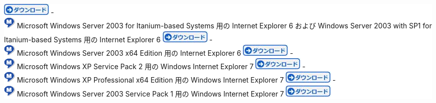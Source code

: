 <td style="border:1px solid black;"><a href="http://www.microsoft.com/downloads/details.aspx?familyid=c6bcbe07-39c1-4705-a10d-019da3f997e5&amp;displaylang=ja"><img src="../../images/Dn610140.dl_arrow(ja-JP,Security.10).jpg" /></a></td>
<td style="border:1px solid black;">-<br />
</td>
<td style="border:1px solid black;"><img src="../../images/Dn610140.mu_s(ja-JP,Security.10).gif" /></td>
</tr>
<tr class="even">
<td style="border:1px solid black;">Microsoft Windows Server 2003 for Itanium-based Systems 用の Internet Explorer 6 および Windows Server 2003 with SP1 for Itanium-based Systems 用の Internet Explorer 6</td>
<td style="border:1px solid black;"><a href="http://www.microsoft.com/downloads/details.aspx?familyid=6476a14b-0d00-4f55-a438-e140e9d26849&amp;displaylang=ja"><img src="../../images/Dn610140.dl_arrow(ja-JP,Security.10).jpg" /></a></td>
<td style="border:1px solid black;">-<br />
</td>
<td style="border:1px solid black;"><img src="../../images/Dn610140.mu_s(ja-JP,Security.10).gif" /></td>
</tr>
<tr class="odd">
<td style="border:1px solid black;">Microsoft Windows Server 2003 x64 Edition 用の Internet Explorer 6</td>
<td style="border:1px solid black;"><a href="http://www.microsoft.com/downloads/details.aspx?familyid=c18db204-0f2c-4dd4-b29c-0938ff1bfd7b&amp;displaylang=ja"><img src="../../images/Dn610140.dl_arrow(ja-JP,Security.10).jpg" /></a></td>
<td style="border:1px solid black;">-<br />
</td>
<td style="border:1px solid black;"><img src="../../images/Dn610140.mu_s(ja-JP,Security.10).gif" /></td>
</tr>
<tr class="even">
<td style="border:1px solid black;">Microsoft Windows XP Service Pack 2 用の Windows Internet Explorer 7</td>
<td style="border:1px solid black;"><a href="http://www.microsoft.com/downloads/details.aspx?familyid=ee851efd-2caf-41ce-a423-e1827de318df&amp;displaylang=ja"><img src="../../images/Dn610140.dl_arrow(ja-JP,Security.10).jpg" /></a></td>
<td style="border:1px solid black;">-<br />
</td>
<td style="border:1px solid black;"><img src="../../images/Dn610140.mu_s(ja-JP,Security.10).gif" /></td>
</tr>
<tr class="odd">
<td style="border:1px solid black;">Microsoft Windows XP Professional x64 Edition 用の Windows Internet Explorer 7</td>
<td style="border:1px solid black;"><a href="http://www.microsoft.com/downloads/details.aspx?familyid=ac084bbb-084d-47ac-bfda-156e34a63817&amp;displaylang=ja"><img src="../../images/Dn610140.dl_arrow(ja-JP,Security.10).jpg" /></a></td>
<td style="border:1px solid black;">-<br />
</td>
<td style="border:1px solid black;"><img src="../../images/Dn610140.mu_s(ja-JP,Security.10).gif" /></td>
</tr>
<tr class="even">
<td style="border:1px solid black;">Microsoft Windows Server 2003 Service Pack 1 用の Windows Internet Explorer 7</td>
<td style="border:1px solid black;"><a href="http://www.microsoft.com/downloads/details.aspx?familyid=36dae010-ad1f-4e77-a353-9afa41f065ea&amp;displaylang=ja"><img src="../../images/Dn610140.dl_arrow(ja-JP,Security.10).jpg" /></a></td>